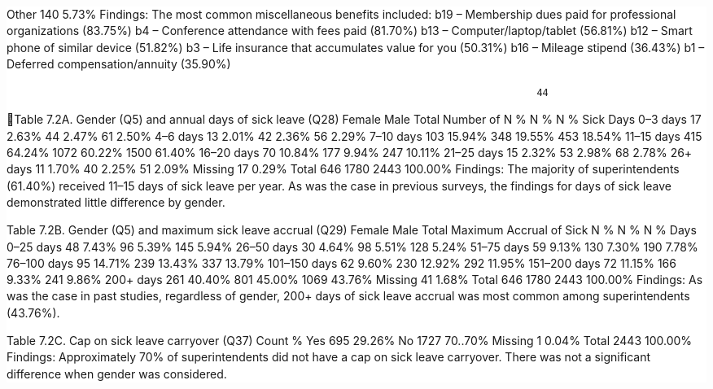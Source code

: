    Other                                                                     140      5.73%
Findings: The most common miscellaneous benefits included:
          b19 – Membership dues paid for professional organizations (83.75%)
          b4 – Conference attendance with fees paid (81.70%)
          b13 – Computer/laptop/tablet (56.81%)
          b12 – Smart phone of similar device (51.82%)
          b3 – Life insurance that accumulates value for you (50.31%)
          b16 – Mileage stipend (36.43%)
          b1 – Deferred compensation/annuity (35.90%)




                                                                                               44
Table 7.2A. Gender (Q5) and annual days of sick leave (Q28)
                                   Female                Male                   Total
               Number of
                                   N           %       N            %      N                 %
               Sick Days
               0–3 days           17 2.63%             44 2.47%            61        2.50%
               4–6 days           13 2.01%             42 2.36%            56        2.29%
               7–10 days         103 15.94%           348 19.55%          453       18.54%
               11–15 days        415 64.24%          1072 60.22%         1500       61.40%
               16–20 days         70 10.84%           177 9.94%           247       10.11%
               21–25 days         15 2.32%             53 2.98%            68        2.78%
               26+ days           11 1.70%             40 2.25%            51        2.09%
               Missing                                                     17        0.29%
               Total             646                 1780                2443      100.00%
Findings: The majority of superintendents (61.40%) received 11–15 days of sick leave per year. As
was the case in previous surveys, the findings for days of sick leave demonstrated little difference by
gender.


Table 7.2B. Gender (Q5) and maximum sick leave accrual (Q29)
                                      Female                 Male                Total
             Maximum
             Accrual of Sick      N          %         N            %      N             %
             Days
             0–25 days           48      7.43%         96      5.39%      145       5.94%
             26–50 days          30      4.64%         98      5.51%      128       5.24%
             51–75 days          59      9.13%        130      7.30%      190       7.78%
             76–100 days         95      14.71%       239      13.43%     337       13.79%
             101–150 days        62      9.60%        230      12.92%     292       11.95%
             151–200 days        72      11.15%       166      9.33%      241       9.86%
             200+ days           261     40.40%       801      45.00%    1069       43.76%
             Missing                                                      41        1.68%
             Total               646                  1780               2443      100.00%
Findings: As was the case in past studies, regardless of gender, 200+ days of sick leave accrual was
most common among superintendents (43.76%).


Table 7.2C. Cap on sick leave carryover (Q37)
                                                   Count         %
                                   Yes                695      29.26%
                                   No                1727      70..70%
                                   Missing               1      0.04%
                                   Total             2443     100.00%
Findings: Approximately 70% of superintendents did not have a cap on sick leave carryover. There
was not a significant difference when gender was considered.
